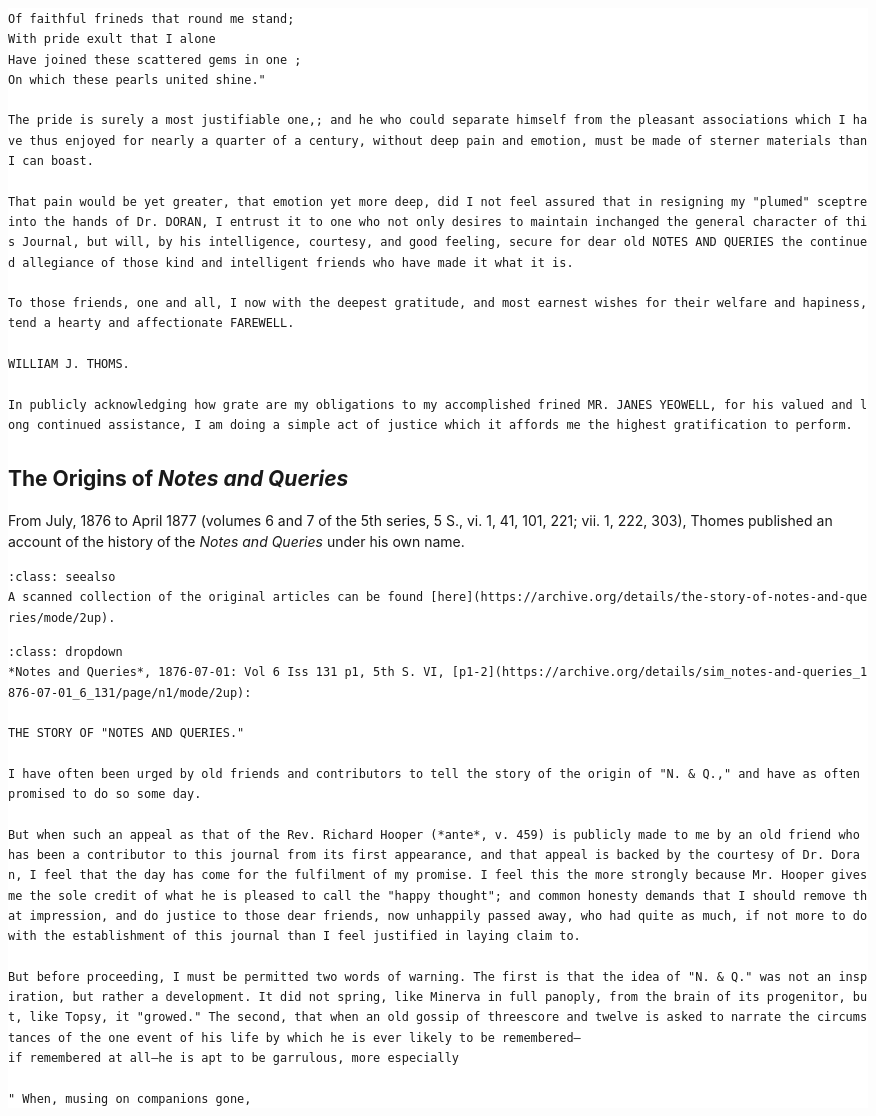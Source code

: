 ```{admonition} Thoms' parting message, September 28th, 1872
Of faithful frineds that round me stand;  
With pride exult that I alone  
Have joined these scattered gems in one ;  
On which these pearls united shine."

The pride is surely a most justifiable one,; and he who could separate himself from the pleasant associations which I have thus enjoyed for nearly a quarter of a century, without deep pain and emotion, must be made of sterner materials than I can boast.

That pain would be yet greater, that emotion yet more deep, did I not feel assured that in resigning my "plumed" sceptre into the hands of Dr. DORAN, I entrust it to one who not only desires to maintain inchanged the general character of this Journal, but will, by his intelligence, courtesy, and good feeling, secure for dear old NOTES AND QUERIES the continued allegiance of those kind and intelligent friends who have made it what it is.

To those friends, one and all, I now with the deepest gratitude, and most earnest wishes for their welfare and hapiness, tend a hearty and affectionate FAREWELL.

WILLIAM J. THOMS.

In publicly acknowledging how grate are my obligations to my accomplished frined MR. JANES YEOWELL, for his valued and long continued assistance, I am doing a simple act of justice which it affords me the highest gratification to perform.

```

## The Origins of *Notes and Queries*

From July, 1876 to April 1877 (volumes 6 and 7 of the 5th series, 5 S., vi. 1, 41, 101, 221; vii. 1, 222, 303), Thomes published an account of the history of the *Notes and Queries*  under his own name.

```{admonition} Scanned collection of the original articles
:class: seealso
A scanned collection of the original articles can be found [here](https://archive.org/details/the-story-of-notes-and-queries/mode/2up).
```

```{admonition} In Vol 6 Iss 131 p1, 5th S. VI, July 1st, 1876
:class: dropdown
*Notes and Queries*, 1876-07-01: Vol 6 Iss 131 p1, 5th S. VI, [p1-2](https://archive.org/details/sim_notes-and-queries_1876-07-01_6_131/page/n1/mode/2up): 

THE STORY OF "NOTES AND QUERIES."

I have often been urged by old friends and contributors to tell the story of the origin of "N. & Q.," and have as often promised to do so some day.

But when such an appeal as that of the Rev. Richard Hooper (*ante*, v. 459) is publicly made to me by an old friend who has been a contributor to this journal from its first appearance, and that appeal is backed by the courtesy of Dr. Doran, I feel that the day has come for the fulfilment of my promise. I feel this the more strongly because Mr. Hooper gives me the sole credit of what he is pleased to call the "happy thought"; and common honesty demands that I should remove that impression, and do justice to those dear friends, now unhappily passed away, who had quite as much, if not more to do with the establishment of this journal than I feel justified in laying claim to.

But before proceeding, I must be permitted two words of warning. The first is that the idea of "N. & Q." was not an inspiration, but rather a development. It did not spring, like Minerva in full panoply, from the brain of its progenitor, but, like Topsy, it "growed." The second, that when an old gossip of threescore and twelve is asked to narrate the circumstances of the one event of his life by which he is ever likely to be remembered—
if remembered at all—he is apt to be garrulous, more especially

" When, musing on companions gone,  
```